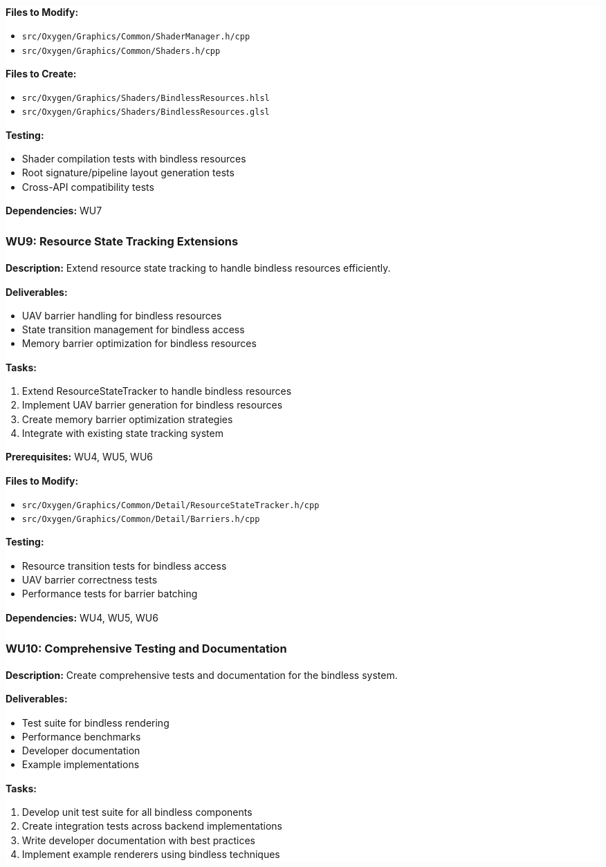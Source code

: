 **Files to Modify:**
- `src/Oxygen/Graphics/Common/ShaderManager.h/cpp`
- `src/Oxygen/Graphics/Common/Shaders.h/cpp`

**Files to Create:**
- `src/Oxygen/Graphics/Shaders/BindlessResources.hlsl`
- `src/Oxygen/Graphics/Shaders/BindlessResources.glsl`

**Testing:**
- Shader compilation tests with bindless resources
- Root signature/pipeline layout generation tests
- Cross-API compatibility tests

**Dependencies:** WU7

### WU9: Resource State Tracking Extensions

**Description:** Extend resource state tracking to handle bindless resources efficiently.

**Deliverables:**
- UAV barrier handling for bindless resources
- State transition management for bindless access
- Memory barrier optimization for bindless resources

**Tasks:**
1. Extend ResourceStateTracker to handle bindless resources
2. Implement UAV barrier generation for bindless resources
3. Create memory barrier optimization strategies
4. Integrate with existing state tracking system

**Prerequisites:** WU4, WU5, WU6

**Files to Modify:**
- `src/Oxygen/Graphics/Common/Detail/ResourceStateTracker.h/cpp`
- `src/Oxygen/Graphics/Common/Detail/Barriers.h/cpp`

**Testing:**
- Resource transition tests for bindless access
- UAV barrier correctness tests
- Performance tests for barrier batching

**Dependencies:** WU4, WU5, WU6

### WU10: Comprehensive Testing and Documentation

**Description:** Create comprehensive tests and documentation for the bindless system.

**Deliverables:**
- Test suite for bindless rendering
- Performance benchmarks
- Developer documentation
- Example implementations

**Tasks:**
1. Develop unit test suite for all bindless components
2. Create integration tests across backend implementations
3. Write developer documentation with best practices
4. Implement example renderers using bindless techniques
